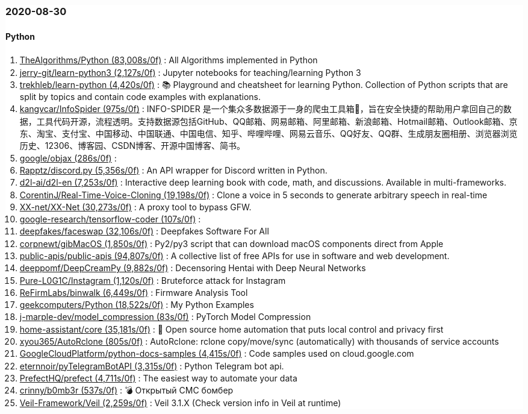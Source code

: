 ### 2020-08-30

#### Python
1. [TheAlgorithms/Python (83,008s/0f)](https://github.com/TheAlgorithms/Python) : All Algorithms implemented in Python
2. [jerry-git/learn-python3 (2,127s/0f)](https://github.com/jerry-git/learn-python3) : Jupyter notebooks for teaching/learning Python 3
3. [trekhleb/learn-python (4,420s/0f)](https://github.com/trekhleb/learn-python) : 📚 Playground and cheatsheet for learning Python. Collection of Python scripts that are split by topics and contain code examples with explanations.
4. [kangvcar/InfoSpider (975s/0f)](https://github.com/kangvcar/InfoSpider) : INFO-SPIDER 是一个集众多数据源于一身的爬虫工具箱🧰，旨在安全快捷的帮助用户拿回自己的数据，工具代码开源，流程透明。支持数据源包括GitHub、QQ邮箱、网易邮箱、阿里邮箱、新浪邮箱、Hotmail邮箱、Outlook邮箱、京东、淘宝、支付宝、中国移动、中国联通、中国电信、知乎、哔哩哔哩、网易云音乐、QQ好友、QQ群、生成朋友圈相册、浏览器浏览历史、12306、博客园、CSDN博客、开源中国博客、简书。
5. [google/objax (286s/0f)](https://github.com/google/objax) : 
6. [Rapptz/discord.py (5,356s/0f)](https://github.com/Rapptz/discord.py) : An API wrapper for Discord written in Python.
7. [d2l-ai/d2l-en (7,253s/0f)](https://github.com/d2l-ai/d2l-en) : Interactive deep learning book with code, math, and discussions. Available in multi-frameworks.
8. [CorentinJ/Real-Time-Voice-Cloning (19,198s/0f)](https://github.com/CorentinJ/Real-Time-Voice-Cloning) : Clone a voice in 5 seconds to generate arbitrary speech in real-time
9. [XX-net/XX-Net (30,273s/0f)](https://github.com/XX-net/XX-Net) : A proxy tool to bypass GFW.
10. [google-research/tensorflow-coder (107s/0f)](https://github.com/google-research/tensorflow-coder) : 
11. [deepfakes/faceswap (32,106s/0f)](https://github.com/deepfakes/faceswap) : Deepfakes Software For All
12. [corpnewt/gibMacOS (1,850s/0f)](https://github.com/corpnewt/gibMacOS) : Py2/py3 script that can download macOS components direct from Apple
13. [public-apis/public-apis (94,807s/0f)](https://github.com/public-apis/public-apis) : A collective list of free APIs for use in software and web development.
14. [deeppomf/DeepCreamPy (9,882s/0f)](https://github.com/deeppomf/DeepCreamPy) : Decensoring Hentai with Deep Neural Networks
15. [Pure-L0G1C/Instagram (1,120s/0f)](https://github.com/Pure-L0G1C/Instagram) : Bruteforce attack for Instagram
16. [ReFirmLabs/binwalk (6,449s/0f)](https://github.com/ReFirmLabs/binwalk) : Firmware Analysis Tool
17. [geekcomputers/Python (18,522s/0f)](https://github.com/geekcomputers/Python) : My Python Examples
18. [j-marple-dev/model_compression (83s/0f)](https://github.com/j-marple-dev/model_compression) : PyTorch Model Compression
19. [home-assistant/core (35,181s/0f)](https://github.com/home-assistant/core) : 🏡 Open source home automation that puts local control and privacy first
20. [xyou365/AutoRclone (805s/0f)](https://github.com/xyou365/AutoRclone) : AutoRclone: rclone copy/move/sync (automatically) with thousands of service accounts
21. [GoogleCloudPlatform/python-docs-samples (4,415s/0f)](https://github.com/GoogleCloudPlatform/python-docs-samples) : Code samples used on cloud.google.com
22. [eternnoir/pyTelegramBotAPI (3,315s/0f)](https://github.com/eternnoir/pyTelegramBotAPI) : Python Telegram bot api.
23. [PrefectHQ/prefect (4,711s/0f)](https://github.com/PrefectHQ/prefect) : The easiest way to automate your data
24. [crinny/b0mb3r (537s/0f)](https://github.com/crinny/b0mb3r) : 💣 Открытый СМС бомбер
25. [Veil-Framework/Veil (2,259s/0f)](https://github.com/Veil-Framework/Veil) : Veil 3.1.X (Check version info in Veil at runtime)
